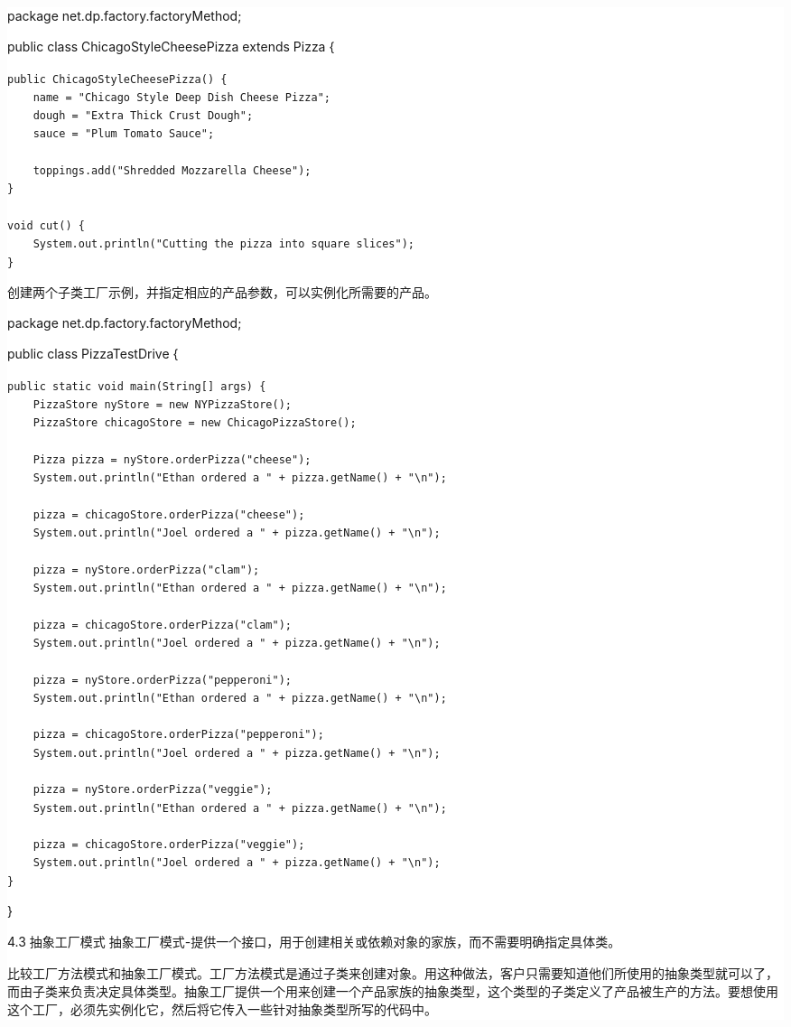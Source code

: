 
package net.dp.factory.factoryMethod;
 
public class ChicagoStyleCheesePizza extends Pizza {
 
    public ChicagoStyleCheesePizza() {
        name = "Chicago Style Deep Dish Cheese Pizza";
        dough = "Extra Thick Crust Dough";
        sauce = "Plum Tomato Sauce";
 
        toppings.add("Shredded Mozzarella Cheese");
    }
 
    void cut() {
        System.out.println("Cutting the pizza into square slices");
    }


创建两个子类工厂示例，并指定相应的产品参数，可以实例化所需要的产品。
 

package net.dp.factory.factoryMethod;
 
public class PizzaTestDrive {
 
    public static void main(String[] args) {
        PizzaStore nyStore = new NYPizzaStore();
        PizzaStore chicagoStore = new ChicagoPizzaStore();
 
        Pizza pizza = nyStore.orderPizza("cheese");
        System.out.println("Ethan ordered a " + pizza.getName() + "\n");
 
        pizza = chicagoStore.orderPizza("cheese");
        System.out.println("Joel ordered a " + pizza.getName() + "\n");
 
        pizza = nyStore.orderPizza("clam");
        System.out.println("Ethan ordered a " + pizza.getName() + "\n");
 
        pizza = chicagoStore.orderPizza("clam");
        System.out.println("Joel ordered a " + pizza.getName() + "\n");
 
        pizza = nyStore.orderPizza("pepperoni");
        System.out.println("Ethan ordered a " + pizza.getName() + "\n");
 
        pizza = chicagoStore.orderPizza("pepperoni");
        System.out.println("Joel ordered a " + pizza.getName() + "\n");
 
        pizza = nyStore.orderPizza("veggie");
        System.out.println("Ethan ordered a " + pizza.getName() + "\n");
 
        pizza = chicagoStore.orderPizza("veggie");
        System.out.println("Joel ordered a " + pizza.getName() + "\n");
    }
} 


4.3 抽象工厂模式
抽象工厂模式-提供一个接口，用于创建相关或依赖对象的家族，而不需要明确指定具体类。


比较工厂方法模式和抽象工厂模式。工厂方法模式是通过子类来创建对象。用这种做法，客户只需要知道他们所使用的抽象类型就可以了，而由子类来负责决定具体类型。抽象工厂提供一个用来创建一个产品家族的抽象类型，这个类型的子类定义了产品被生产的方法。要想使用这个工厂，必须先实例化它，然后将它传入一些针对抽象类型所写的代码中。
